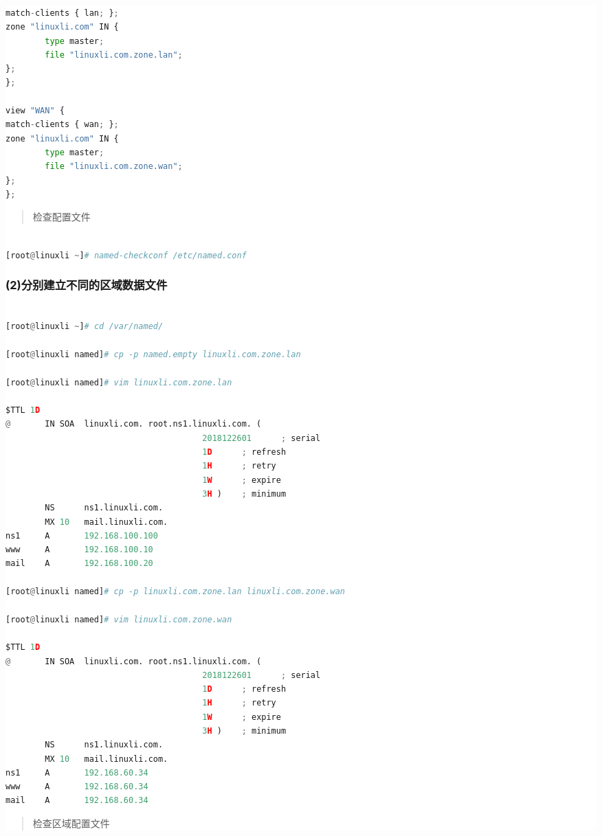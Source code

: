 ```python
match-clients { lan; };
zone "linuxli.com" IN {
        type master;
        file "linuxli.com.zone.lan";
};
};

view "WAN" {
match-clients { wan; };
zone "linuxli.com" IN {
        type master;
        file "linuxli.com.zone.wan";
};
};
```
>检查配置文件


```python

[root@linuxli ~]# named-checkconf /etc/named.conf
```
### (2)分别建立不同的区域数据文件

```python

[root@linuxli ~]# cd /var/named/

[root@linuxli named]# cp -p named.empty linuxli.com.zone.lan

[root@linuxli named]# vim linuxli.com.zone.lan

$TTL 1D
@       IN SOA  linuxli.com. root.ns1.linuxli.com. (
                                        2018122601      ; serial
                                        1D      ; refresh
                                        1H      ; retry
                                        1W      ; expire
                                        3H )    ; minimum
        NS      ns1.linuxli.com.
        MX 10   mail.linuxli.com.
ns1     A       192.168.100.100
www     A       192.168.100.10
mail    A       192.168.100.20

[root@linuxli named]# cp -p linuxli.com.zone.lan linuxli.com.zone.wan

[root@linuxli named]# vim linuxli.com.zone.wan

$TTL 1D
@       IN SOA  linuxli.com. root.ns1.linuxli.com. (
                                        2018122601      ; serial
                                        1D      ; refresh
                                        1H      ; retry
                                        1W      ; expire
                                        3H )    ; minimum
        NS      ns1.linuxli.com.
        MX 10   mail.linuxli.com.
ns1     A       192.168.60.34
www     A       192.168.60.34
mail    A       192.168.60.34
```
>检查区域配置文件
